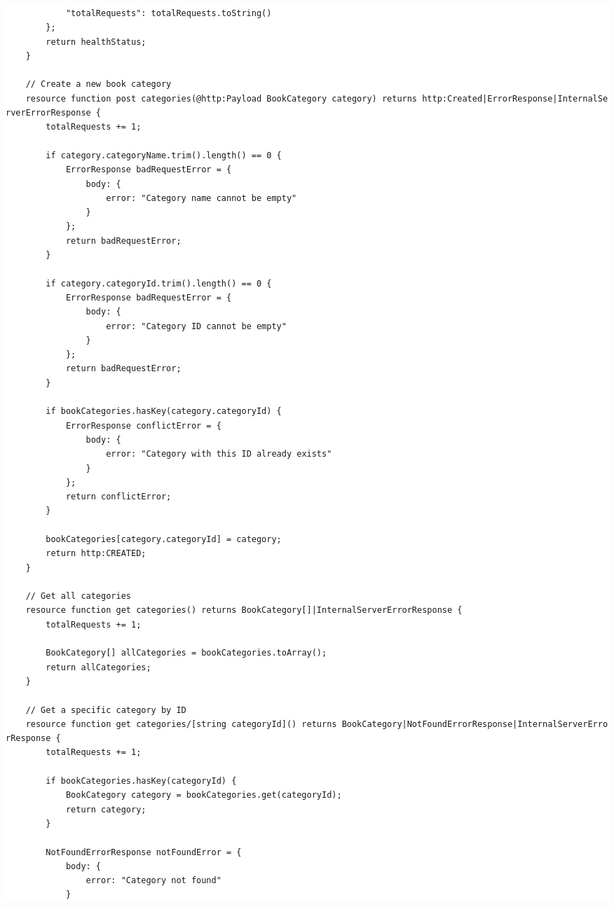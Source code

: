 ```ballerina
            "totalRequests": totalRequests.toString()
        };
        return healthStatus;
    }

    // Create a new book category
    resource function post categories(@http:Payload BookCategory category) returns http:Created|ErrorResponse|InternalServerErrorResponse {
        totalRequests += 1;

        if category.categoryName.trim().length() == 0 {
            ErrorResponse badRequestError = {
                body: {
                    error: "Category name cannot be empty"
                }
            };
            return badRequestError;
        }

        if category.categoryId.trim().length() == 0 {
            ErrorResponse badRequestError = {
                body: {
                    error: "Category ID cannot be empty"
                }
            };
            return badRequestError;
        }

        if bookCategories.hasKey(category.categoryId) {
            ErrorResponse conflictError = {
                body: {
                    error: "Category with this ID already exists"
                }
            };
            return conflictError;
        }

        bookCategories[category.categoryId] = category;
        return http:CREATED;
    }

    // Get all categories
    resource function get categories() returns BookCategory[]|InternalServerErrorResponse {
        totalRequests += 1;

        BookCategory[] allCategories = bookCategories.toArray();
        return allCategories;
    }

    // Get a specific category by ID
    resource function get categories/[string categoryId]() returns BookCategory|NotFoundErrorResponse|InternalServerErrorResponse {
        totalRequests += 1;

        if bookCategories.hasKey(categoryId) {
            BookCategory category = bookCategories.get(categoryId);
            return category;
        }

        NotFoundErrorResponse notFoundError = {
            body: {
                error: "Category not found"
            }
```